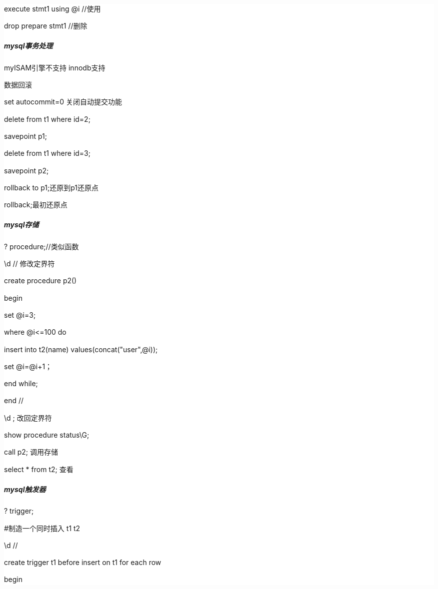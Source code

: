 execute stmt1 using @i //使用

drop prepare stmt1 //删除

##### mysql事务处理

myISAM引擎不支持  innodb支持

数据回滚

set autocommit=0 关闭自动提交功能

delete from t1 where id=2;

savepoint p1;

delete from t1 where id=3;

savepoint p2;

rollback to p1;还原到p1还原点

rollback;最初还原点

##### mysql存储

? procedure;//类似函数

\d // 修改定界符

create procedure p2()

begin

set @i=3;

where @i<=100 do

insert into t2(name) values(concat("user",@i));

set @i=@i+1；

end while;

end //

\d ;  改回定界符

show procedure status\G;

call p2; 调用存储

select * from t2; 查看 

##### mysql触发器

? trigger;

\#制造一个同时插入 t1 t2

\d //

create trigger t1 before insert on t1 for each row

begin
